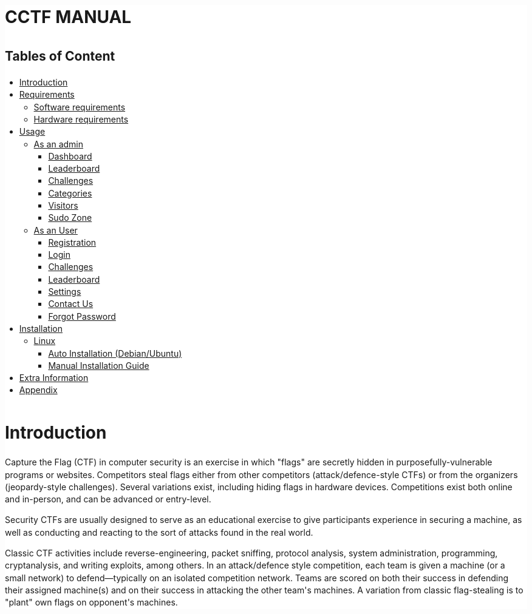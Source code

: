 # CCTF MANUAL

## Tables of Content
- [Introduction](#introduction)
- [Requirements](#requirements)
  - [Software requirements](#software-requirements)
  - [Hardware requirements](#hardware-requirements)
- [Usage](#usage)
  - [As an admin](#as-an-admin)
    - [Dashboard](#dashboard)
    - [Leaderboard](#leaderboard)
    - [Challenges](#challenges)
    - [Categories](#categories)
    - [Visitors](#visitors)
    - [Sudo Zone](#sudo-zone)
  - [As an User](#as-an-user)
    - [Registration](#registration)
    - [Login](#login)
    - [Challenges](#challenges-1)
    - [Leaderboard](#leaderboard-1)
    - [Settings](#settings)
    - [Contact Us](#contact-us)
    - [Forgot Password](#forgot-password)
- [Installation](#installation)
  - [Linux](#linux)
    - [Auto Installation (Debian/Ubuntu)](#auto-installation-debianubuntu)
    - [Manual Installation Guide](#manual-installation-guide)
- [Extra Information](#extra-information)
- [Appendix](#appendix)


# Introduction

Capture the Flag (CTF) in computer security is an exercise in which "flags" are secretly hidden in purposefully-vulnerable programs or websites. Competitors steal flags either from other competitors (attack/defence-style CTFs) or from the organizers (jeopardy-style challenges). Several variations exist, including hiding flags in hardware devices. Competitions exist both online and in-person, and can be advanced or entry-level.

Security CTFs are usually designed to serve as an educational exercise to give participants experience in securing a machine, as well as conducting and reacting to the sort of attacks found in the real world.

Classic CTF activities include reverse-engineering, packet sniffing, protocol analysis, system administration, programming, cryptanalysis, and writing exploits, among others. In an attack/defence style competition, each team is given a machine (or a small network) to defend—typically on an isolated competition network. Teams are scored on both their success in defending their assigned machine(s) and on their success in attacking the other team's machines. A variation from classic flag-stealing is to "plant" own flags on opponent's machines.
